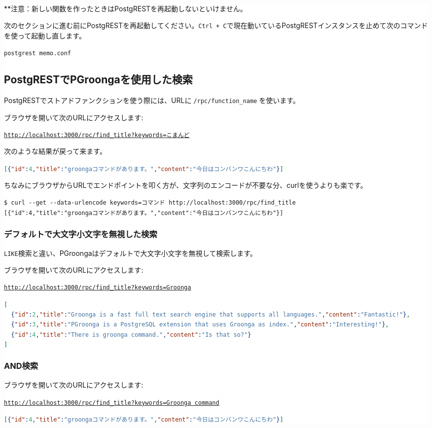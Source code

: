 **注意：新しい関数を作ったときはPostgRESTを再起動しないといけません。

次のセクションに進む前にPostgRESTを再起動してください。`Ctrl + C`で現在動いているPostgRESTインスタンスを止めて次のコマンドを使って起動し直します。

```sh
postgrest memo.conf
```

## PostgRESTでPGroongaを使用した検索

PostgRESTでストアドファンクションを使う際には、URLに `/rpc/function_name` を使います。

ブラウザを開いて次のURLにアクセスします:

[`http://localhost:3000/rpc/find_title?keywords=こまんど`](http://localhost:3000/rpc/find_title?keywords=こまんど)

次のような結果が戻って来ます。

```json
[{"id":4,"title":"groongaコマンドがあります。","content":"今日はコンバンワこんにちわ"}]
```

ちなみにブラウザからURLでエンドポイントを叩く方が、文字列のエンコードが不要な分、curlを使うよりも楽です。

```console
$ curl --get --data-urlencode keywords=コマンド http://localhost:3000/rpc/find_title
[{"id":4,"title":"groongaコマンドがあります。","content":"今日はコンバンワこんにちわ"}]
```

### デフォルトで大文字小文字を無視した検索

`LIKE`検索と違い、PGroongaはデフォルトで大文字小文字を無視して検索します。

ブラウザを開いて次のURLにアクセスします:

[`http://localhost:3000/rpc/find_title?keywords=Groonga`](http://localhost:3000/rpc/find_title?keywords=Groonga)

```json
[
  {"id":2,"title":"Groonga is a fast full text search engine that supports all languages.","content":"Fantastic!"}, 
  {"id":3,"title":"PGroonga is a PostgreSQL extension that uses Groonga as index.","content":"Interesting!"}, 
  {"id":4,"title":"There is groonga command.","content":"Is that so?"}
]
```

### AND検索

ブラウザを開いて次のURLにアクセスします:

[`http://localhost:3000/rpc/find_title?keywords=Groonga command`](http://localhost:3000/rpc/find_title?keywords=Groonga%20command)

```json
[{"id":4,"title":"groongaコマンドがあります。","content":"今日はコンバンワこんにちわ"}]
```


[auto-complete]: auto-complete.html
